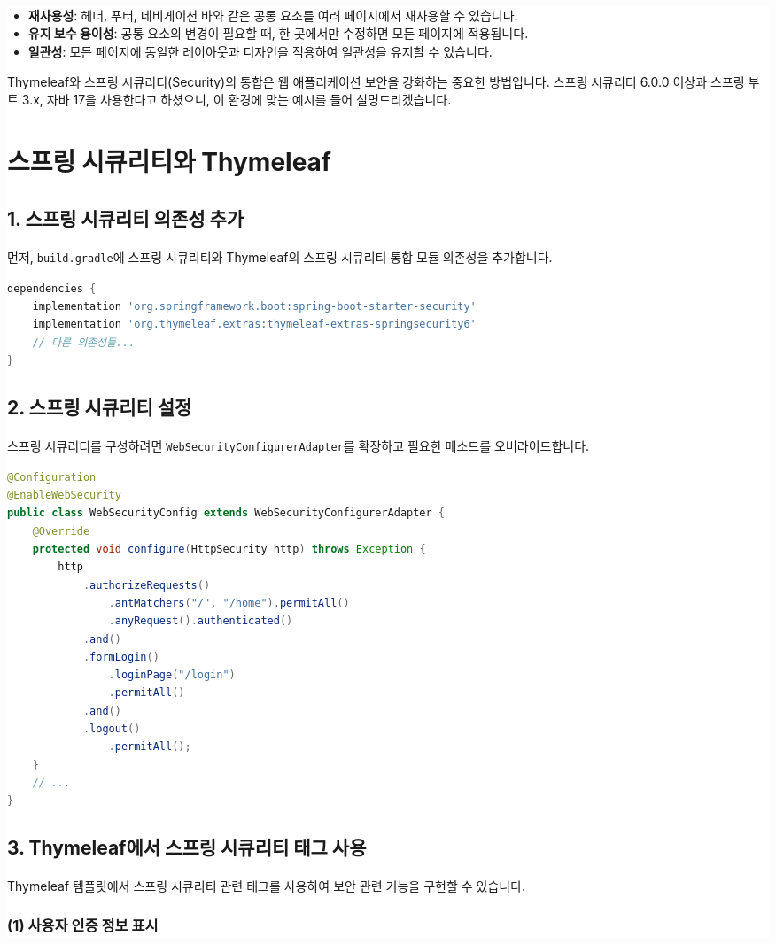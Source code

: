 - **재사용성**: 헤더, 푸터, 네비게이션 바와 같은 공통 요소를 여러 페이지에서 재사용할 수 있습니다.
- **유지 보수 용이성**: 공통 요소의 변경이 필요할 때, 한 곳에서만 수정하면 모든 페이지에 적용됩니다.
- **일관성**: 모든 페이지에 동일한 레이아웃과 디자인을 적용하여 일관성을 유지할 수 있습니다.

Thymeleaf와 스프링 시큐리티(Security)의 통합은 웹 애플리케이션 보안을 강화하는 중요한 방법입니다. 스프링 시큐리티 6.0.0 이상과 스프링 부트 3.x, 자바 17을 사용한다고 하셨으니, 이 환경에 맞는 예시를 들어 설명드리겠습니다.


# 스프링 시큐리티와 Thymeleaf
## 1. 스프링 시큐리티 의존성 추가

먼저, `build.gradle`에 스프링 시큐리티와 Thymeleaf의 스프링 시큐리티 통합 모듈 의존성을 추가합니다.

```gradle
dependencies {
    implementation 'org.springframework.boot:spring-boot-starter-security'
    implementation 'org.thymeleaf.extras:thymeleaf-extras-springsecurity6'
    // 다른 의존성들...
}
```

## 2. 스프링 시큐리티 설정

스프링 시큐리티를 구성하려면 `WebSecurityConfigurerAdapter`를 확장하고 필요한 메소드를 오버라이드합니다.

```java
@Configuration
@EnableWebSecurity
public class WebSecurityConfig extends WebSecurityConfigurerAdapter {
    @Override
    protected void configure(HttpSecurity http) throws Exception {
        http
            .authorizeRequests()
                .antMatchers("/", "/home").permitAll()
                .anyRequest().authenticated()
            .and()
            .formLogin()
                .loginPage("/login")
                .permitAll()
            .and()
            .logout()
                .permitAll();
    }
    // ...
}
```

## 3. Thymeleaf에서 스프링 시큐리티 태그 사용

Thymeleaf 템플릿에서 스프링 시큐리티 관련 태그를 사용하여 보안 관련 기능을 구현할 수 있습니다.

### (1) 사용자 인증 정보 표시
